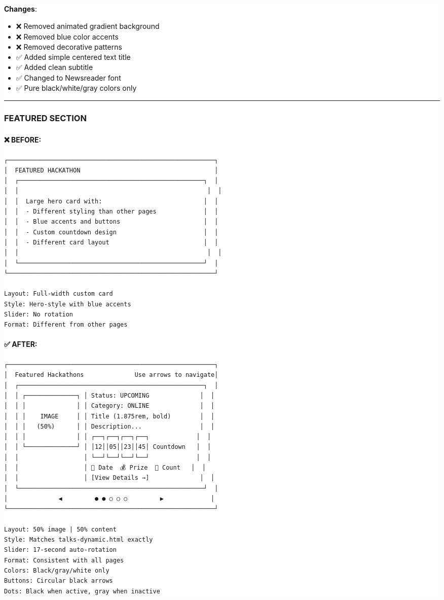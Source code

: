 **Changes**:

- ❌ Removed animated gradient background
- ❌ Removed blue color accents
- ❌ Removed decorative patterns
- ✅ Added simple centered text title
- ✅ Added clean subtitle
- ✅ Changed to Newsreader font
- ✅ Pure black/white/gray colors only

---

### FEATURED SECTION

#### ❌ BEFORE:

```
┌─────────────────────────────────────────────────────────┐
│  FEATURED HACKATHON                                     │
│  ┌───────────────────────────────────────────────────┐  │
│  │                                                    │  │
│  │  Large hero card with:                            │  │
│  │  - Different styling than other pages             │  │
│  │  - Blue accents and buttons                       │  │
│  │  - Custom countdown design                        │  │
│  │  - Different card layout                          │  │
│  │                                                    │  │
│  └───────────────────────────────────────────────────┘  │
└─────────────────────────────────────────────────────────┘

Layout: Full-width custom card
Style: Hero-style with blue accents
Slider: No rotation
Format: Different from other pages
```

#### ✅ AFTER:

```
┌─────────────────────────────────────────────────────────┐
│  Featured Hackathons              Use arrows to navigate│
│  ┌───────────────────────────────────────────────────┐  │
│  │ ┌──────────────┐ │ Status: UPCOMING              │  │
│  │ │              │ │ Category: ONLINE              │  │
│  │ │    IMAGE     │ │ Title (1.875rem, bold)        │  │
│  │ │   (50%)      │ │ Description...                │  │
│  │ │              │ │ ┌──┐┌──┐┌──┐┌──┐             │  │
│  │ └──────────────┘ │ │12││05││23││45│ Countdown   │  │
│  │                  │ └──┘└──┘└──┘└──┘             │  │
│  │                  │ 📅 Date  💰 Prize  👥 Count   │  │
│  │                  │ [View Details →]              │  │
│  └───────────────────────────────────────────────────┘  │
│              ◀         ● ● ○ ○ ○         ▶             │
└─────────────────────────────────────────────────────────┘

Layout: 50% image | 50% content
Style: Matches talks-dynamic.html exactly
Slider: 17-second auto-rotation
Format: Consistent with all pages
Colors: Black/gray/white only
Buttons: Circular black arrows
Dots: Black when active, gray when inactive
```
